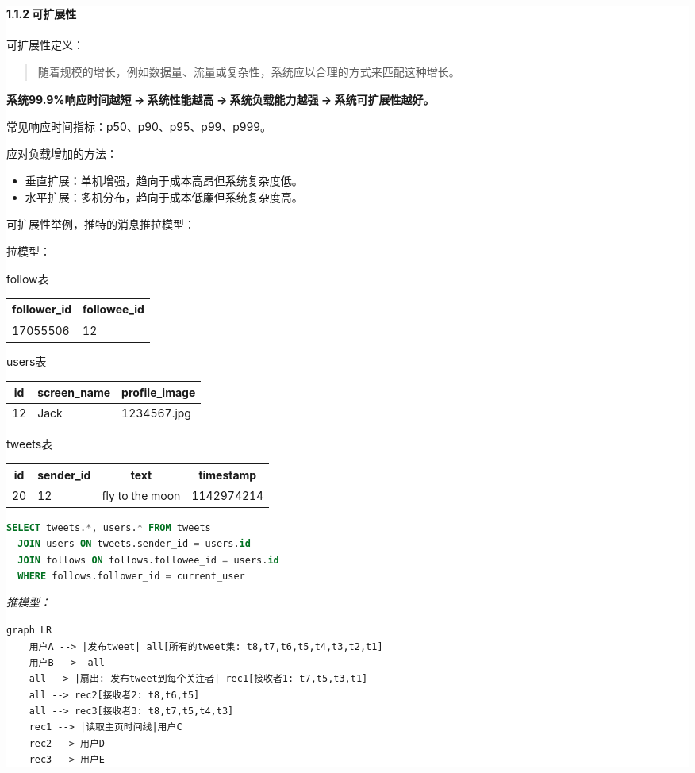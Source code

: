 
#### 1.1.2 可扩展性

可扩展性定义：

> 随着规模的增长，例如数据量、流量或复杂性，系统应以合理的方式来匹配这种增长。

**系统99.9%响应时间越短 -> 系统性能越高 -> 系统负载能力越强 -> 系统可扩展性越好。**

常见响应时间指标：p50、p90、p95、p99、p999。

应对负载增加的方法：

* 垂直扩展：单机增强，趋向于成本高昂但系统复杂度低。
* 水平扩展：多机分布，趋向于成本低廉但系统复杂度高。

可扩展性举例，推特的消息推拉模型：

拉模型：

follow表

| follower_id | followee_id |
| ----------- | ----------- |
| 17055506    | 12          |

users表

| id   | screen_name | profile_image |
| ---- | ----------- | ------------- |
| 12   | Jack        | 1234567.jpg   |

tweets表

| id   | sender_id | text            | timestamp  |
| ---- | --------- | --------------- | ---------- |
| 20   | 12        | fly to the moon | 1142974214 |

```sql
SELECT tweets.*, users.* FROM tweets
  JOIN users ON tweets.sender_id = users.id
  JOIN follows ON follows.followee_id = users.id
  WHERE follows.follower_id = current_user
```

*推模型：*

```mermaid
graph LR
    用户A --> |发布tweet| all[所有的tweet集: t8,t7,t6,t5,t4,t3,t2,t1]
    用户B -->  all
    all --> |扇出: 发布tweet到每个关注者| rec1[接收者1: t7,t5,t3,t1]
    all --> rec2[接收者2: t8,t6,t5]
    all --> rec3[接收者3: t8,t7,t5,t4,t3]
    rec1 --> |读取主页时间线|用户C
    rec2 --> 用户D
    rec3 --> 用户E
```
